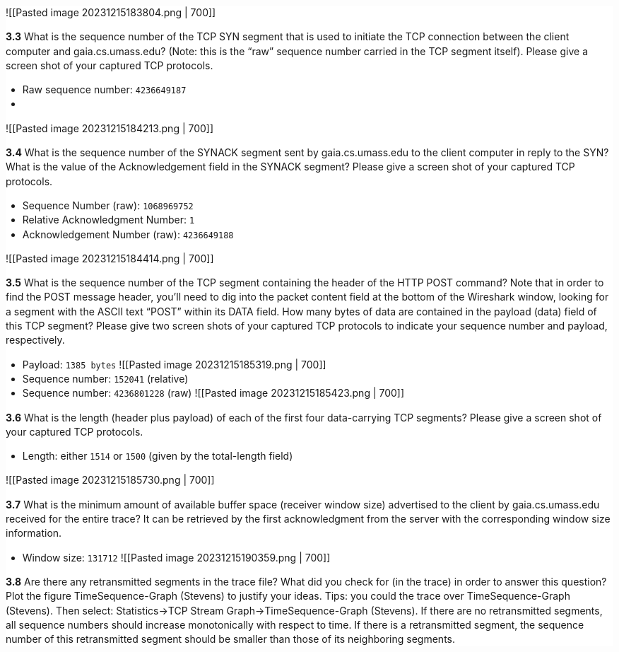 ![[Pasted image 20231215183804.png | 700]]

**3.3** What is the sequence number of the TCP SYN segment that is used to initiate the TCP connection between the client computer and gaia.cs.umass.edu? (Note: this is the “raw” sequence number carried in the TCP segment itself). Please give a screen shot of your captured TCP protocols.
- Raw sequence number: `4236649187`
- 
![[Pasted image 20231215184213.png | 700]]


**3.4** What is the sequence number of the SYNACK segment sent by gaia.cs.umass.edu to the client computer in reply to the SYN? What is the value of the Acknowledgement field in the SYNACK segment? Please give a screen shot of your captured TCP protocols.

- Sequence Number (raw): `1068969752`
- Relative Acknowledgment Number: `1`
- Acknowledgement Number (raw): `4236649188`

![[Pasted image 20231215184414.png | 700]]

**3.5** What is the sequence number of the TCP segment containing the header of the HTTP POST command? Note that in order to find the POST message header, you’ll need to dig into the packet content field at the bottom of the Wireshark window, looking for a segment with the ASCII text “POST” within its DATA field. 
How many bytes of data are contained in the payload (data) field of this TCP segment? Please give two screen shots of your captured TCP protocols to indicate your sequence number and payload, respectively.

- Payload: `1385 bytes`
![[Pasted image 20231215185319.png | 700]]
- Sequence number: `152041` (relative)
- Sequence number: `4236801228` (raw)
![[Pasted image 20231215185423.png | 700]]

**3.6** What is the length (header plus payload) of each of the first four data-carrying TCP segments? Please give a screen shot of your captured TCP protocols.
- Length: either `1514` or `1500` (given by the total-length field)

![[Pasted image 20231215185730.png | 700]]

**3.7** What is the minimum amount of available buffer space (receiver window size) advertised to the client by gaia.cs.umass.edu received for the entire trace? It can be retrieved by the first acknowledgment from the server with the corresponding window size information.
- Window size: `131712`
![[Pasted image 20231215190359.png | 700]]

**3.8** Are there any retransmitted segments in the trace file? 
What did you check for (in the trace) in order to answer this question? 
Plot the figure TimeSequence-Graph (Stevens) to justify your ideas. 
Tips: you could the trace over TimeSequence-Graph (Stevens). 
Then select: Statistics->TCP Stream Graph->TimeSequence-Graph (Stevens). 
If there are no retransmitted segments, all sequence numbers should increase monotonically with respect to time. 
If there is a retransmitted segment, the sequence number of this retransmitted segment should be smaller than those of its neighboring segments.
